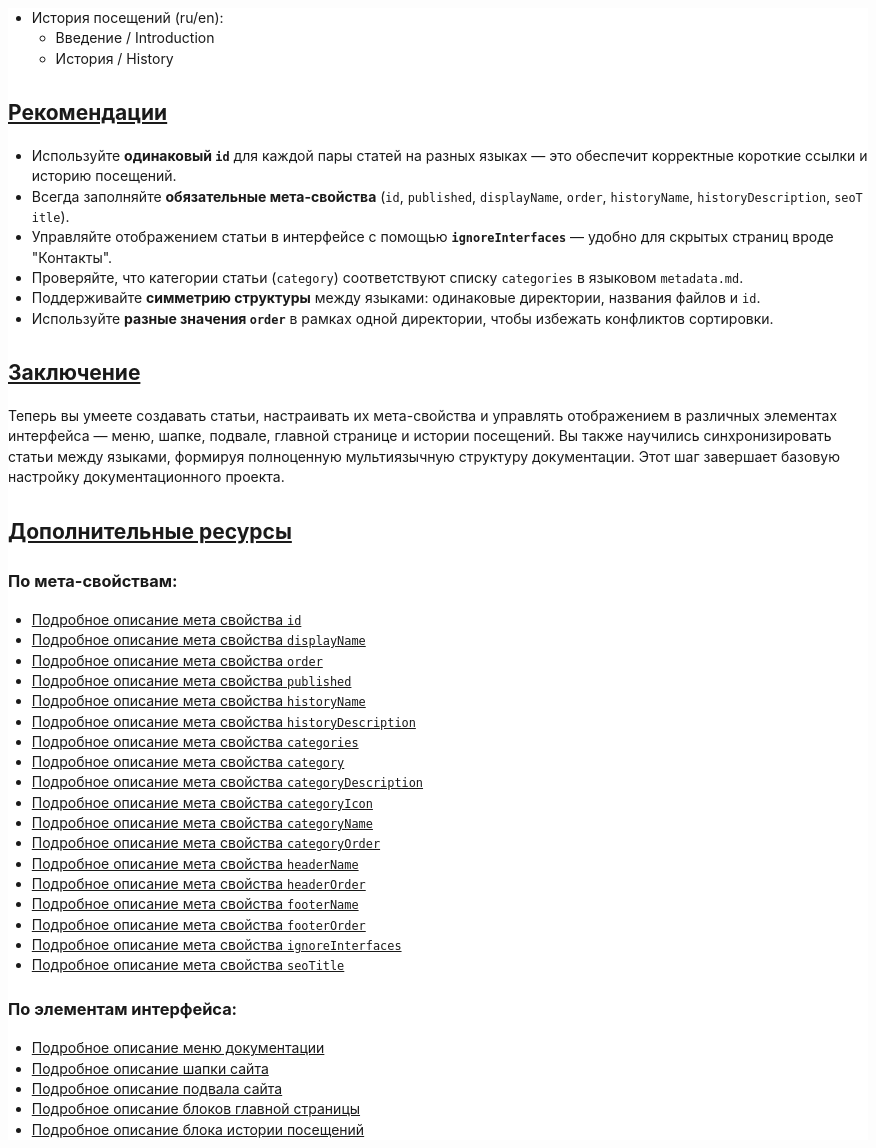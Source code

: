 - История посещений (ru/en):
  - Введение / Introduction
  - История / History

    

## [Рекомендации](recommendations)

- Используйте **одинаковый `id`** для каждой пары статей на разных языках — это обеспечит корректные короткие ссылки и историю посещений.
- Всегда заполняйте **обязательные мета-свойства** (`id`, `published`, `displayName`, `order`, `historyName`, `historyDescription`, `seoTitle`).
- Управляйте отображением статьи в интерфейсе с помощью **`ignoreInterfaces`** — удобно для скрытых страниц вроде "Контакты".
- Проверяйте, что категории статьи (`category`) соответствуют списку `categories` в языковом `metadata.md`.
- Поддерживайте **симметрию структуры** между языками: одинаковые директории, названия файлов и `id`.
- Используйте **разные значения `order`** в рамках одной директории, чтобы избежать конфликтов сортировки.


## [Заключение](conclusion)

Теперь вы умеете создавать статьи, настраивать их мета-свойства и управлять отображением в различных элементах
интерфейса — меню, шапке, подвале, главной странице и истории посещений. Вы также научились синхронизировать статьи
между языками, формируя полноценную мультиязычную структуру документации. Этот шаг завершает базовую настройку
документационного проекта.


## [Дополнительные ресурсы](additional-resources)

### По мета-свойствам:

- [Подробное описание мета свойства `id`]([44])
- [Подробное описание мета свойства `displayName`]([37])
- [Подробное описание мета свойства `order`]([45])
- [Подробное описание мета свойства `published`]([46])
- [Подробное описание мета свойства `historyName`]([43])
- [Подробное описание мета свойства `historyDescription`]([42])
- [Подробное описание мета свойства `categories`]([30])
- [Подробное описание мета свойства `category`]([31])
- [Подробное описание мета свойства `categoryDescription`]([32])
- [Подробное описание мета свойства `categoryIcon`]([33])
- [Подробное описание мета свойства `categoryName`]([34])
- [Подробное описание мета свойства `categoryOrder`]([35])
- [Подробное описание мета свойства `headerName`]([40])
- [Подробное описание мета свойства `headerOrder`]([41])
- [Подробное описание мета свойства `footerName`]([38])
- [Подробное описание мета свойства `footerOrder`]([39])
- [Подробное описание мета свойства `ignoreInterfaces`]([54])
- [Подробное описание мета свойства `seoTitle`]([59])

### По элементам интерфейса:

- [Подробное описание меню документации]([10])
- [Подробное описание шапки сайта]([7])
- [Подробное описание подвала сайта]([6])
- [Подробное описание блоков главной страницы]([9])
- [Подробное описание блока истории посещений]([8])
